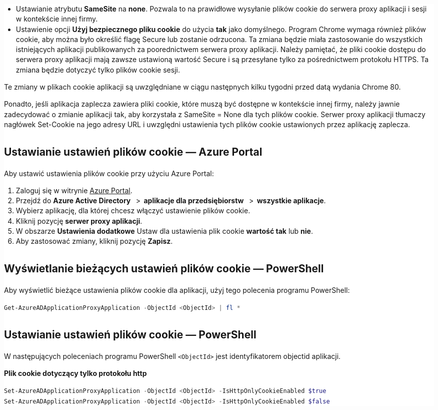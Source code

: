 * Ustawianie atrybutu **SameSite** na **none**. Pozwala to na prawidłowe wysyłanie plików cookie do serwera proxy aplikacji i sesji w kontekście innej firmy.
* Ustawienie opcji **Użyj bezpiecznego pliku cookie** do użycia **tak** jako domyślnego. Program Chrome wymaga również plików cookie, aby można było określić flagę Secure lub zostanie odrzucona. Ta zmiana będzie miała zastosowanie do wszystkich istniejących aplikacji publikowanych za poorednictwem serwera proxy aplikacji. Należy pamiętać, że pliki cookie dostępu do serwera proxy aplikacji mają zawsze ustawioną wartość Secure i są przesyłane tylko za pośrednictwem protokołu HTTPS. Ta zmiana będzie dotyczyć tylko plików cookie sesji.

Te zmiany w plikach cookie aplikacji są uwzględniane w ciągu następnych kilku tygodni przed datą wydania Chrome 80.

Ponadto, jeśli aplikacja zaplecza zawiera pliki cookie, które muszą być dostępne w kontekście innej firmy, należy jawnie zadecydować o zmianie aplikacji tak, aby korzystała z SameSite = None dla tych plików cookie. Serwer proxy aplikacji tłumaczy nagłówek Set-Cookie na jego adresy URL i uwzględni ustawienia tych plików cookie ustawionych przez aplikację zaplecza.



## <a name="set-the-cookie-settings---azure-portal"></a>Ustawianie ustawień plików cookie — Azure Portal
Aby ustawić ustawienia plików cookie przy użyciu Azure Portal:

1. Zaloguj się w witrynie [Azure Portal](https://portal.azure.com). 
2. Przejdź do **Azure Active Directory**   >  **aplikacje dla przedsiębiorstw**   >  **wszystkie aplikacje**.
3. Wybierz aplikację, dla której chcesz włączyć ustawienie plików cookie.
4. Kliknij pozycję **serwer proxy aplikacji**.
5. W obszarze **Ustawienia dodatkowe** Ustaw dla ustawienia plik cookie **wartość tak** lub **nie**.
6. Aby zastosować zmiany, kliknij pozycję **Zapisz**. 

## <a name="view-current-cookie-settings---powershell"></a>Wyświetlanie bieżących ustawień plików cookie — PowerShell

Aby wyświetlić bieżące ustawienia plików cookie dla aplikacji, użyj tego polecenia programu PowerShell:  

```powershell
Get-AzureADApplicationProxyApplication -ObjectId <ObjectId> | fl * 
```

## <a name="set-cookie-settings---powershell"></a>Ustawianie ustawień plików cookie — PowerShell

W następujących poleceniach programu PowerShell ```<ObjectId>``` jest identyfikatorem objectid aplikacji. 

**Plik cookie dotyczący tylko protokołu http** 

```powershell
Set-AzureADApplicationProxyApplication -ObjectId <ObjectId> -IsHttpOnlyCookieEnabled $true 
Set-AzureADApplicationProxyApplication -ObjectId <ObjectId> -IsHttpOnlyCookieEnabled $false 
```
